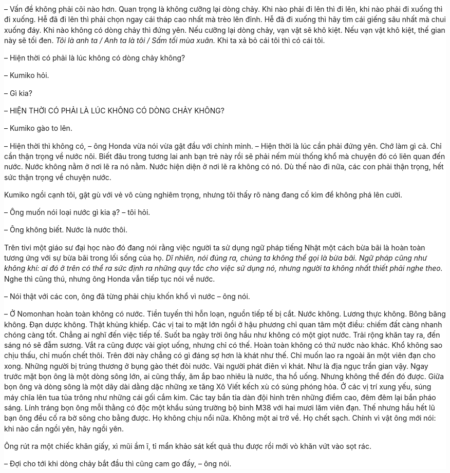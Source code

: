 – Vấn đề không phải cõi nào hơn. Quan trọng là không cưỡng lại dòng chảy. Khi nào phải đi lên thì đi lên, khi nào phải đi xuống thì đi xuống. Hễ đã đi lên thì phải chọn ngay cái tháp cao nhất mà trèo lên đỉnh. Hễ đã đi xuống thì hãy tìm cái giếng sâu nhất mà chui xuống đáy. Khi nào không có dòng chảy thì đứng yên. Nếu cưỡng lại dòng chảy, vạn vật sẽ khô kiệt. Nếu vạn vật khô kiệt, thế gian này sẽ tối đen. _Tôi là anh ta / Anh ta là tôi / Sấm tối mùa xuân._ Khi ta xả bỏ cái tôi thì có cái tôi.

– Hiện thời có phải là lúc không có dòng chảy không?

– Kumiko hỏi.

– Gì kia?

– HIỆN THỜI CÓ PHẢI LÀ LÚC KHÔNG CÓ DÒNG CHẢY KHÔNG?

– Kumiko gào to lên.

– Hiện thời thì không có, – ông Honda vừa nói vừa gật đầu với chính mình. – Hiện thời là lúc cần phải đứng yên. Chớ làm gì cả. Chỉ cần thận trọng về nước nôi. Biết đâu trong tương lai anh bạn trẻ này rồi sẽ phải nếm mùi thống khổ mà chuyện đó có liên quan đến nước. Nước không nằm ở nơi lẽ ra nó nằm. Nước hiện diện ở nơi lẽ ra không có nó. Dù thế nào đi nữa, các con phải thận trọng, hết sức thận trọng về chuyện nước.

Kumiko ngồi cạnh tôi, gật gù với vẻ vô cùng nghiêm trọng, nhưng tôi thấy rõ nàng đang cố kìm để không phá lên cười.

– Ông muốn nói loại nước gì kia ạ? – tôi hỏi.

– Ông không biết. Nước là nước thôi.

Trên tivi một giáo sư đại học nào đó đang nói rằng việc người ta sử dụng ngữ pháp tiếng Nhật một cách bừa bãi là hoàn toàn tương ứng với sự bừa bãi trong lối sống của họ. _Dĩ nhiên, nói đúng ra, chúng ta không thể gọi là bừa bãi. Ngữ pháp cũng như không khí: ai đó ở trên có thể ra sức định ra những quy tắc cho việc sử dụng nó, nhưng người ta không nhất thiết phải nghe theo._ Nghe thì cũng thú, nhưng ông Honda vẫn tiếp tục nói về nước.

– Nói thật với các con, ông đã từng phải chịu khốn khổ vì nước – ông nói.

– Ở Nomonhan hoàn toàn không có nước. Tiền tuyến thì hỗn loạn, nguồn tiếp tế bị cắt. Nước không. Lương thực không. Bông băng không. Đạn dược không. Thật khủng khiếp. Các vị tai to mặt lớn ngồi ở hậu phương chỉ quan tâm một điều: chiếm đất càng nhanh chóng càng tốt. Chẳng ai nghĩ đến việc tiếp tế. Suốt ba ngày trời ông hầu như không có một giọt nước. Trải rộng khăn tay ra, đến sáng nó sẽ đẫm sương. Vắt ra cũng được vài giọt uống, nhưng chỉ có thế. Hoàn toàn không có thứ nước nào khác. Khổ không sao chịu thấu, chỉ muốn chết thôi. Trên đời này chẳng có gì đáng sợ hơn là khát như thế. Chỉ muốn lao ra ngoài ăn một viên đạn cho xong. Những người bị trúng thương ở bụng gào thét đòi nước. Vài người phát điên vì khát. Như là địa ngục trần gian vậy. Ngay trước mặt bọn ông là một dòng sông lớn, ai cũng thấy, ăm ắp bao nhiêu là nước, tha hồ uống. Nhưng không thể đến đó được. Giữa bọn ông và dòng sông là một dãy dài dằng dặc những xe tăng Xô Viết kếch xù có súng phóng hỏa. Ở các vị trí xung yếu, súng máy chĩa lên tua tủa trông như những cái gối cắm kim. Các tay bắn tỉa dàn đội hình trên những điểm cao, đêm đêm lại bắn pháo sáng. Lính tráng bọn ông mỗi thằng có độc một khẩu súng trường bộ binh M38 với hai mươi lăm viên đạn. Thế nhưng hầu hết lũ bạn ông đều cố ra bờ sông cho bằng được. Họ không chịu nổi nữa. Không một ai trở về. Họ chết sạch. Chính vì vật ông mới nói: khi nào cần ngồi yên, hãy ngồi yên.

Ông rút ra một chiếc khăn giấy, xì mũi ầm ĩ, tỉ mẩn khảo sát kết quả thu được rồi mới vò khăn vứt vào sọt rác.

– Đợi cho tới khi dòng chảy bắt đầu thì cũng cam go đấy, – ông nói.
